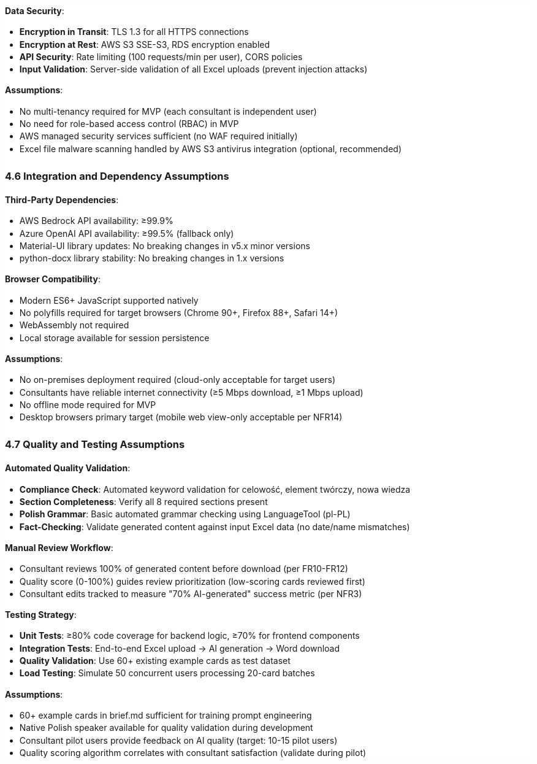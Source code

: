 **Data Security**:
- **Encryption in Transit**: TLS 1.3 for all HTTPS connections
- **Encryption at Rest**: AWS S3 SSE-S3, RDS encryption enabled
- **API Security**: Rate limiting (100 requests/min per user), CORS policies
- **Input Validation**: Server-side validation of all Excel uploads (prevent injection attacks)

**Assumptions**:
- No multi-tenancy required for MVP (each consultant is independent user)
- No need for role-based access control (RBAC) in MVP
- AWS managed security services sufficient (no WAF required initially)
- Excel file malware scanning handled by AWS S3 antivirus integration (optional, recommended)

### 4.6 Integration and Dependency Assumptions

**Third-Party Dependencies**:
- AWS Bedrock API availability: ≥99.9%
- Azure OpenAI API availability: ≥99.5% (fallback only)
- Material-UI library updates: No breaking changes in v5.x minor versions
- python-docx library stability: No breaking changes in 1.x versions

**Browser Compatibility**:
- Modern ES6+ JavaScript supported natively
- No polyfills required for target browsers (Chrome 90+, Firefox 88+, Safari 14+)
- WebAssembly not required
- Local storage available for session persistence

**Assumptions**:
- No on-premises deployment required (cloud-only acceptable for target users)
- Consultants have reliable internet connectivity (≥5 Mbps download, ≥1 Mbps upload)
- No offline mode required for MVP
- Desktop browsers primary target (mobile web view-only acceptable per NFR14)

### 4.7 Quality and Testing Assumptions

**Automated Quality Validation**:
- **Compliance Check**: Automated keyword validation for celowość, element twórczy, nowa wiedza
- **Section Completeness**: Verify all 8 required sections present
- **Polish Grammar**: Basic automated grammar checking using LanguageTool (pl-PL)
- **Fact-Checking**: Validate generated content against input Excel data (no date/name mismatches)

**Manual Review Workflow**:
- Consultant reviews 100% of generated content before download (per FR10-FR12)
- Quality score (0-100%) guides review prioritization (low-scoring cards reviewed first)
- Consultant edits tracked to measure "70% AI-generated" success metric (per NFR3)

**Testing Strategy**:
- **Unit Tests**: ≥80% code coverage for backend logic, ≥70% for frontend components
- **Integration Tests**: End-to-end Excel upload → AI generation → Word download
- **Quality Validation**: Use 60+ existing example cards as test dataset
- **Load Testing**: Simulate 50 concurrent users processing 20-card batches

**Assumptions**:
- 60+ example cards in brief.md sufficient for training prompt engineering
- Native Polish speaker available for quality validation during development
- Consultant pilot users provide feedback on AI quality (target: 10-15 pilot users)
- Quality scoring algorithm correlates with consultant satisfaction (validate during pilot)

